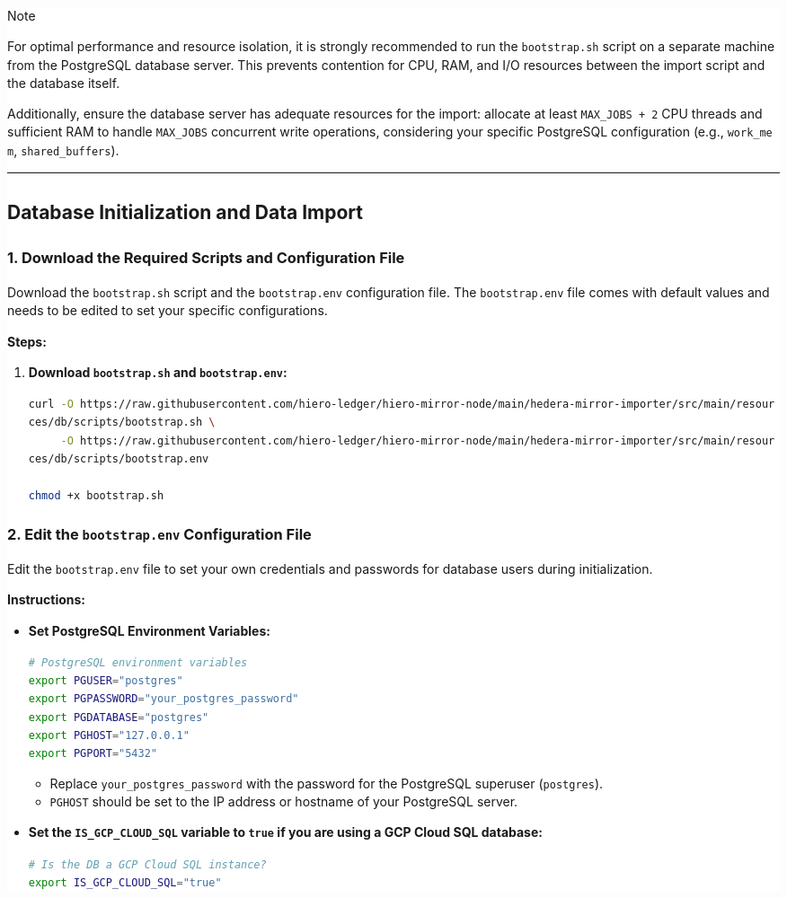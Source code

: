    > [!NOTE]
   > For optimal performance and resource isolation, it is strongly recommended to run the `bootstrap.sh` script on a separate machine from the PostgreSQL database server. This prevents contention for CPU, RAM, and I/O resources between the import script and the database itself.
   >
   > Additionally, ensure the database server has adequate resources for the import: allocate at least `MAX_JOBS + 2` CPU threads and sufficient RAM to handle `MAX_JOBS` concurrent write operations, considering your specific PostgreSQL configuration (e.g., `work_mem`, `shared_buffers`).

---

## Database Initialization and Data Import

### 1. Download the Required Scripts and Configuration File

Download the `bootstrap.sh` script and the `bootstrap.env` configuration file. The `bootstrap.env` file comes with default values and needs to be edited to set your specific configurations.

**Steps:**

1. **Download `bootstrap.sh` and `bootstrap.env`:**

   ```bash
   curl -O https://raw.githubusercontent.com/hiero-ledger/hiero-mirror-node/main/hedera-mirror-importer/src/main/resources/db/scripts/bootstrap.sh \
        -O https://raw.githubusercontent.com/hiero-ledger/hiero-mirror-node/main/hedera-mirror-importer/src/main/resources/db/scripts/bootstrap.env

   chmod +x bootstrap.sh
   ```

### 2. Edit the `bootstrap.env` Configuration File

Edit the `bootstrap.env` file to set your own credentials and passwords for database users during initialization.

**Instructions:**

- **Set PostgreSQL Environment Variables:**

  ```bash
  # PostgreSQL environment variables
  export PGUSER="postgres"
  export PGPASSWORD="your_postgres_password"
  export PGDATABASE="postgres"
  export PGHOST="127.0.0.1"
  export PGPORT="5432"
  ```

  - Replace `your_postgres_password` with the password for the PostgreSQL superuser (`postgres`).
  - `PGHOST` should be set to the IP address or hostname of your PostgreSQL server.

- **Set the `IS_GCP_CLOUD_SQL` variable to `true` if you are using a GCP Cloud SQL database:**

  ```bash
  # Is the DB a GCP Cloud SQL instance?
  export IS_GCP_CLOUD_SQL="true"
  ```
